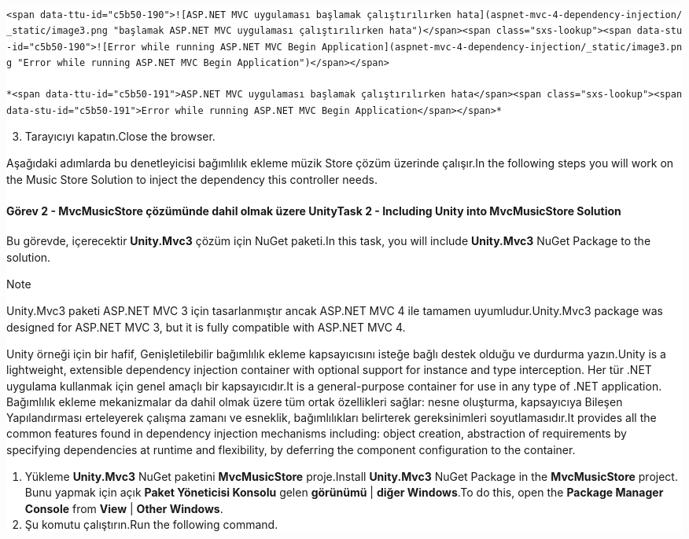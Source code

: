     <span data-ttu-id="c5b50-190">![ASP.NET MVC uygulaması başlamak çalıştırılırken hata](aspnet-mvc-4-dependency-injection/_static/image3.png "başlamak ASP.NET MVC uygulaması çalıştırılırken hata")</span><span class="sxs-lookup"><span data-stu-id="c5b50-190">![Error while running ASP.NET MVC Begin Application](aspnet-mvc-4-dependency-injection/_static/image3.png "Error while running ASP.NET MVC Begin Application")</span></span>

    *<span data-ttu-id="c5b50-191">ASP.NET MVC uygulaması başlamak çalıştırılırken hata</span><span class="sxs-lookup"><span data-stu-id="c5b50-191">Error while running ASP.NET MVC Begin Application</span></span>*
3. <span data-ttu-id="c5b50-192">Tarayıcıyı kapatın.</span><span class="sxs-lookup"><span data-stu-id="c5b50-192">Close the browser.</span></span>

<span data-ttu-id="c5b50-193">Aşağıdaki adımlarda bu denetleyicisi bağımlılık ekleme müzik Store çözüm üzerinde çalışır.</span><span class="sxs-lookup"><span data-stu-id="c5b50-193">In the following steps you will work on the Music Store Solution to inject the dependency this controller needs.</span></span>

<a id="Ex1Task2"></a>

<a id="Task_2_-_Including_Unity_into_MvcMusicStore_Solution"></a>
#### <a name="task-2---including-unity-into-mvcmusicstore-solution"></a><span data-ttu-id="c5b50-194">Görev 2 - MvcMusicStore çözümünde dahil olmak üzere Unity</span><span class="sxs-lookup"><span data-stu-id="c5b50-194">Task 2 - Including Unity into MvcMusicStore Solution</span></span>

<span data-ttu-id="c5b50-195">Bu görevde, içerecektir **Unity.Mvc3** çözüm için NuGet paketi.</span><span class="sxs-lookup"><span data-stu-id="c5b50-195">In this task, you will include **Unity.Mvc3** NuGet Package to the solution.</span></span>

> [!NOTE]
> <span data-ttu-id="c5b50-196">Unity.Mvc3 paketi ASP.NET MVC 3 için tasarlanmıştır ancak ASP.NET MVC 4 ile tamamen uyumludur.</span><span class="sxs-lookup"><span data-stu-id="c5b50-196">Unity.Mvc3 package was designed for ASP.NET MVC 3, but it is fully compatible with ASP.NET MVC 4.</span></span>
> 
> <span data-ttu-id="c5b50-197">Unity örneği için bir hafif, Genişletilebilir bağımlılık ekleme kapsayıcısını isteğe bağlı destek olduğu ve durdurma yazın.</span><span class="sxs-lookup"><span data-stu-id="c5b50-197">Unity is a lightweight, extensible dependency injection container with optional support for instance and type interception.</span></span> <span data-ttu-id="c5b50-198">Her tür .NET uygulama kullanmak için genel amaçlı bir kapsayıcıdır.</span><span class="sxs-lookup"><span data-stu-id="c5b50-198">It is a general-purpose container for use in any type of .NET application.</span></span> <span data-ttu-id="c5b50-199">Bağımlılık ekleme mekanizmalar da dahil olmak üzere tüm ortak özellikleri sağlar: nesne oluşturma, kapsayıcıya Bileşen Yapılandırması erteleyerek çalışma zamanı ve esneklik, bağımlılıkları belirterek gereksinimleri soyutlamasıdır.</span><span class="sxs-lookup"><span data-stu-id="c5b50-199">It provides all the common features found in dependency injection mechanisms including: object creation, abstraction of requirements by specifying dependencies at runtime and flexibility, by deferring the component configuration to the container.</span></span>


1. <span data-ttu-id="c5b50-200">Yükleme **Unity.Mvc3** NuGet paketini **MvcMusicStore** proje.</span><span class="sxs-lookup"><span data-stu-id="c5b50-200">Install **Unity.Mvc3** NuGet Package in the **MvcMusicStore** project.</span></span> <span data-ttu-id="c5b50-201">Bunu yapmak için açık **Paket Yöneticisi Konsolu** gelen **görünümü** | **diğer Windows**.</span><span class="sxs-lookup"><span data-stu-id="c5b50-201">To do this, open the **Package Manager Console** from **View** | **Other Windows**.</span></span>
2. <span data-ttu-id="c5b50-202">Şu komutu çalıştırın.</span><span class="sxs-lookup"><span data-stu-id="c5b50-202">Run the following command.</span></span>
